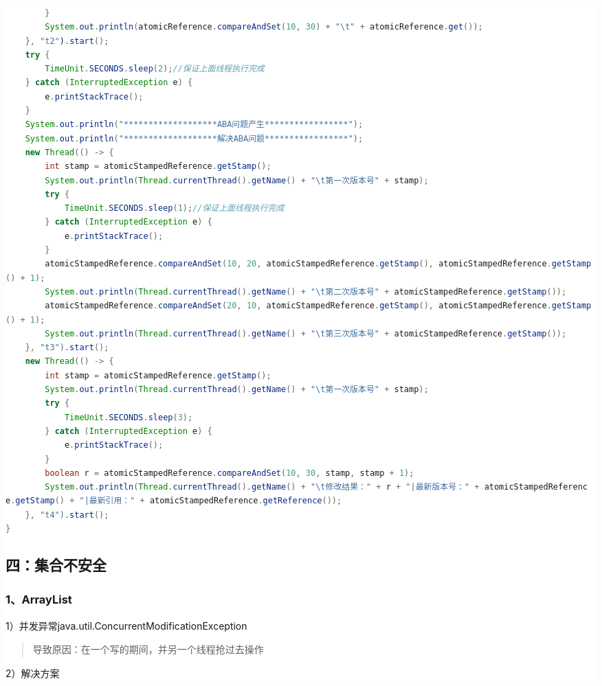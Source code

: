 ```java
        }
        System.out.println(atomicReference.compareAndSet(10, 30) + "\t" + atomicReference.get());
    }, "t2").start();
    try {
        TimeUnit.SECONDS.sleep(2);//保证上面线程执行完成
    } catch (InterruptedException e) {
        e.printStackTrace();
    }
    System.out.println("*******************ABA问题产生*****************");
    System.out.println("*******************解决ABA问题*****************");
    new Thread(() -> {
        int stamp = atomicStampedReference.getStamp();
        System.out.println(Thread.currentThread().getName() + "\t第一次版本号" + stamp);
        try {
            TimeUnit.SECONDS.sleep(1);//保证上面线程执行完成
        } catch (InterruptedException e) {
            e.printStackTrace();
        }
        atomicStampedReference.compareAndSet(10, 20, atomicStampedReference.getStamp(), atomicStampedReference.getStamp() + 1);
        System.out.println(Thread.currentThread().getName() + "\t第二次版本号" + atomicStampedReference.getStamp());
        atomicStampedReference.compareAndSet(20, 10, atomicStampedReference.getStamp(), atomicStampedReference.getStamp() + 1);
        System.out.println(Thread.currentThread().getName() + "\t第三次版本号" + atomicStampedReference.getStamp());
    }, "t3").start();
    new Thread(() -> {
        int stamp = atomicStampedReference.getStamp();
        System.out.println(Thread.currentThread().getName() + "\t第一次版本号" + stamp);
        try {
            TimeUnit.SECONDS.sleep(3);
        } catch (InterruptedException e) {
            e.printStackTrace();
        }
        boolean r = atomicStampedReference.compareAndSet(10, 30, stamp, stamp + 1);
        System.out.println(Thread.currentThread().getName() + "\t修改结果：" + r + "|最新版本号：" + atomicStampedReference.getStamp() + "|最新引用：" + atomicStampedReference.getReference());
    }, "t4").start();
}
```

## 四：集合不安全

### 1、ArrayList

1）并发异常java.util.ConcurrentModificationException

> 导致原因：在一个写的期间，并另一个线程抢过去操作

2）解决方案
